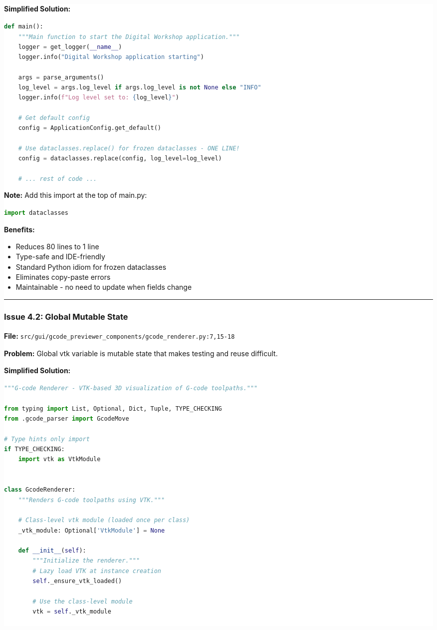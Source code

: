 **Simplified Solution:**

```python
def main():
    """Main function to start the Digital Workshop application."""
    logger = get_logger(__name__)
    logger.info("Digital Workshop application starting")

    args = parse_arguments()
    log_level = args.log_level if args.log_level is not None else "INFO"
    logger.info(f"Log level set to: {log_level}")

    # Get default config
    config = ApplicationConfig.get_default()
    
    # Use dataclasses.replace() for frozen dataclasses - ONE LINE!
    config = dataclasses.replace(config, log_level=log_level)
    
    # ... rest of code ...
```

**Note:** Add this import at the top of main.py:
```python
import dataclasses
```

**Benefits:**
- Reduces 80 lines to 1 line
- Type-safe and IDE-friendly
- Standard Python idiom for frozen dataclasses
- Eliminates copy-paste errors
- Maintainable - no need to update when fields change

---

### Issue 4.2: Global Mutable State
**File:** `src/gui/gcode_previewer_components/gcode_renderer.py:7,15-18`

**Problem:** Global vtk variable is mutable state that makes testing and reuse difficult.

**Simplified Solution:**

```python
"""G-code Renderer - VTK-based 3D visualization of G-code toolpaths."""

from typing import List, Optional, Dict, Tuple, TYPE_CHECKING
from .gcode_parser import GcodeMove

# Type hints only import
if TYPE_CHECKING:
    import vtk as VtkModule


class GcodeRenderer:
    """Renders G-code toolpaths using VTK."""
    
    # Class-level vtk module (loaded once per class)
    _vtk_module: Optional['VtkModule'] = None

    def __init__(self):
        """Initialize the renderer."""
        # Lazy load VTK at instance creation
        self._ensure_vtk_loaded()
        
        # Use the class-level module
        vtk = self._vtk_module
        
```